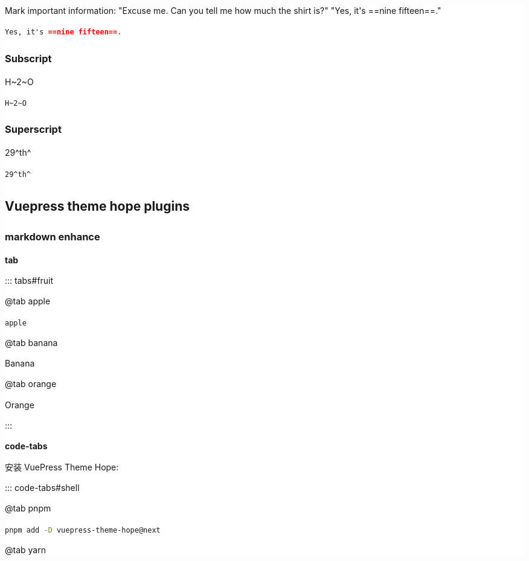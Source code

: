 Mark important information: "Excuse me. Can you tell me how much the shirt is?" "Yes, it's ==nine fifteen==."

```markdown
Yes, it's ==nine fifteen==.
```

### Subscript

H~2~O

```markdown
H~2~O
```

### Superscript

29^th^

```markdown
29^th^
```

## Vuepress theme hope plugins

### markdown enhance

**tab**

::: tabs#fruit

@tab apple

```
apple
```

@tab banana

Banana

@tab orange

Orange

:::

**code-tabs**

安装 VuePress Theme Hope:

::: code-tabs#shell

@tab pnpm

```bash
pnpm add -D vuepress-theme-hope@next
```

@tab yarn
